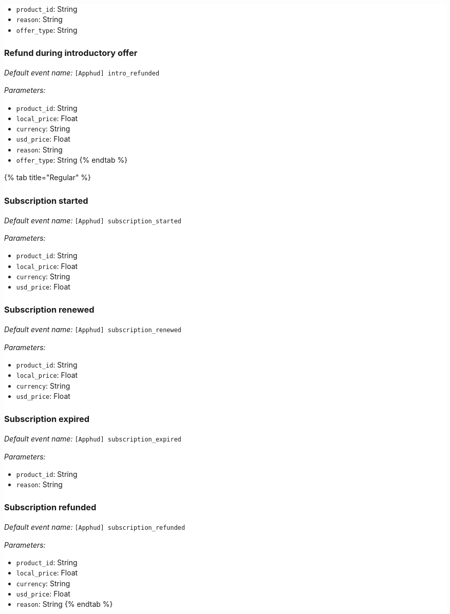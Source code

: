 * `product_id`: String
* `reason`: String
* `offer_type`: String

### Refund during introductory offer

_Default event name:_ `[Apphud] intro_refunded`

_Parameters:_

* `product_id`: String
* `local_price`: Float
* `currency`: String
* `usd_price`: Float
* `reason`: String
* `offer_type`: String
{% endtab %}

{% tab title="Regular" %}
### Subscription started

&#x20;_Default event name:_ `[Apphud] subscription_started`

_Parameters:_

* `product_id`: String
* `local_price`: Float
* `currency`: String
* `usd_price`: Float

### Subscription renewed

_Default event name:_ `[Apphud] subscription_renewed`

_Parameters:_

* `product_id`: String
* `local_price`: Float
* `currency`: String
* `usd_price`: Float

### Subscription expired

_Default event name:_ `[Apphud] subscription_expired`

_Parameters:_

* `product_id`: String
* `reason`: String

### Subscription refunded

_Default event name:_ `[Apphud] subscription_refunded`

_Parameters:_

* `product_id`: String
* `local_price`: Float
* `currency`: String
* `usd_price`: Float
* `reason`: String
{% endtab %}
